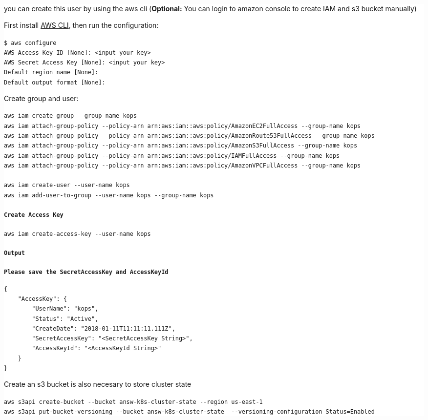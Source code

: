 you can create this user by using the aws cli (**Optional:** You can login to amazon console to create IAM and s3 bucket manually)

First install [AWS CLI](https://docs.aws.amazon.com/cli/latest/userguide/awscli-install-linux.html), then run the configuration:

```
$ aws configure
AWS Access Key ID [None]: <input your key>
AWS Secret Access Key [None]: <input your key>
Default region name [None]:
Default output format [None]:
```

Create group and user:
```
aws iam create-group --group-name kops
aws iam attach-group-policy --policy-arn arn:aws:iam::aws:policy/AmazonEC2FullAccess --group-name kops
aws iam attach-group-policy --policy-arn arn:aws:iam::aws:policy/AmazonRoute53FullAccess --group-name kops
aws iam attach-group-policy --policy-arn arn:aws:iam::aws:policy/AmazonS3FullAccess --group-name kops
aws iam attach-group-policy --policy-arn arn:aws:iam::aws:policy/IAMFullAccess --group-name kops
aws iam attach-group-policy --policy-arn arn:aws:iam::aws:policy/AmazonVPCFullAccess --group-name kops

aws iam create-user --user-name kops
aws iam add-user-to-group --user-name kops --group-name kops
```

#### `Create Access Key`
```
aws iam create-access-key --user-name kops
```
#### `Output`
**`Please save the SecretAccessKey and AccessKeyId`**
```
{
    "AccessKey": {
        "UserName": "kops",
        "Status": "Active",
        "CreateDate": "2018-01-11T11:11:11.111Z",
        "SecretAccessKey": "<SecretAccessKey String>",
        "AccessKeyId": "<AccessKeyId String>"
    }
}
```


Create an s3 bucket is also necesary to store cluster state

```
aws s3api create-bucket --bucket answ-k8s-cluster-state --region us-east-1
aws s3api put-bucket-versioning --bucket answ-k8s-cluster-state  --versioning-configuration Status=Enabled
```
